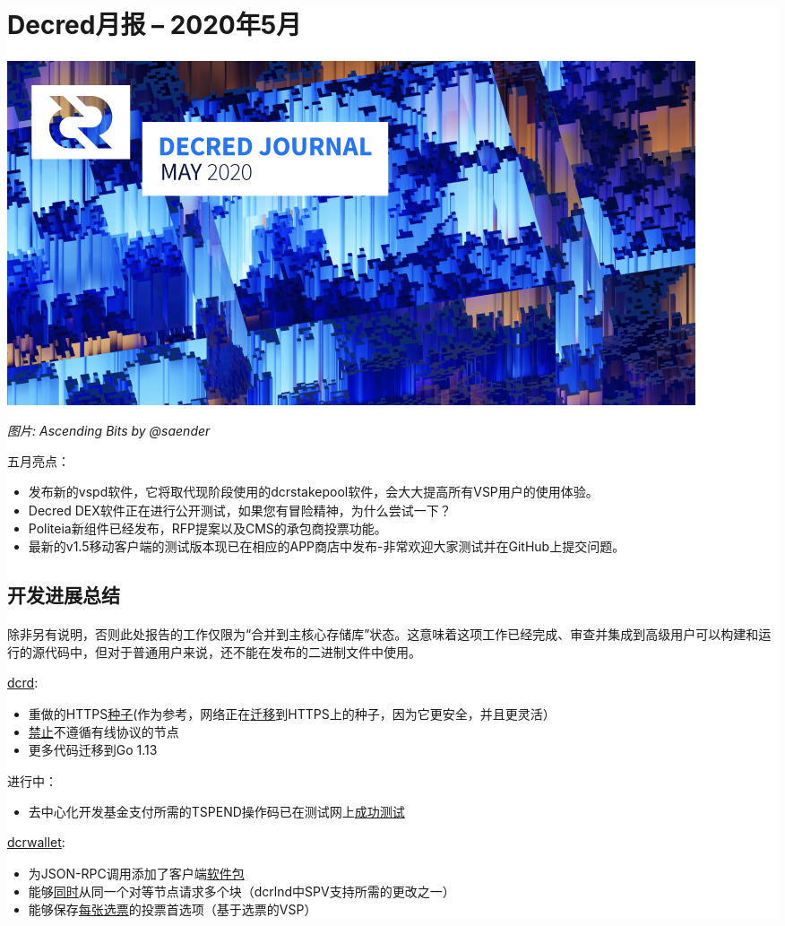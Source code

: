 # Decred月报 – 2020年5月

![abstract art](img/journal-202005-384.png)

_图片: Ascending Bits by @saender_

五月亮点：

- 发布新的vspd软件，它将取代现阶段使用的dcrstakepool软件，会大大提高所有VSP用户的使用体验。
- Decred DEX软件正在进行公开测试，如果您有冒险精神，为什么尝试一下？
- Politeia新组件已经发布，RFP提案以及CMS的承包商投票功能。
- 最新的v1.5移动客户端的测试版本现已在相应的APP商店中发布-非常欢迎大家测试并在GitHub上提交问题。

## 开发进展总结

除非另有说明，否则此处报告的工作仅限为“合并到主核心存储库”状态。这意味着这项工作已经完成、审查并集成到高级用户可以构建和运行的源代码中，但对于普通用户来说，还不能在发布的二进制文件中使用。

[dcrd](https://github.com/decred/dcrd):

- 重做的HTTPS[种子](https://github.com/decred/dcrd/pull/2188)(作为参考，网络正在[迁移](https://matrix.to/#/!HEeJkbPRpAqgAwhXWO:decred.org/$156556717014681nMMAT:decred.org)到HTTPS上的种子，因为它更安全，并且更灵活）
- [禁止](https://github.com/decred/dcrd/pull/2110)不遵循有线协议的节点
- 更多代码迁移到Go 1.13

进行中：

- 去中心化开发基金支付所需的TSPEND操作码已在测试网上[成功测试](https://twitter.com/marco_peereboom/status/1263185839028350976)

[dcrwallet](https://github.com/decred/dcrwallet):

- 为JSON-RPC调用添加了客户端[软件包](https://github.com/decred/dcrwallet/pull/1726)
- 能够[同时](https://github.com/decred/dcrwallet/pull/1730)从同一个对等节点请求多个块（dcrlnd中SPV支持所需的更改之一）
- 能够保存[每张选票](https://github.com/decred/dcrwallet/pull/1737)的投票首选项（基于选票的VSP）
